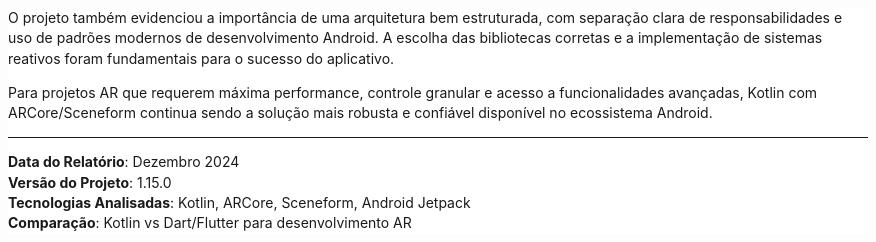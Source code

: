O projeto também evidenciou a importância de uma arquitetura bem estruturada, com separação clara de responsabilidades e uso de padrões modernos de desenvolvimento Android. A escolha das bibliotecas corretas e a implementação de sistemas reativos foram fundamentais para o sucesso do aplicativo.

Para projetos AR que requerem máxima performance, controle granular e acesso a funcionalidades avançadas, Kotlin com ARCore/Sceneform continua sendo a solução mais robusta e confiável disponível no ecossistema Android.

---

**Data do Relatório**: Dezembro 2024  
**Versão do Projeto**: 1.15.0  
**Tecnologias Analisadas**: Kotlin, ARCore, Sceneform, Android Jetpack  
**Comparação**: Kotlin vs Dart/Flutter para desenvolvimento AR 